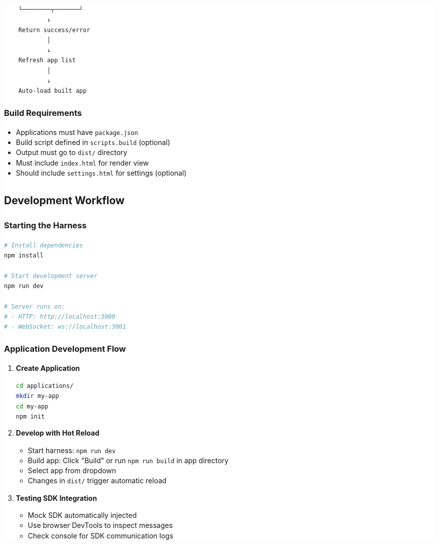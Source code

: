 ```
    └────────┬───────┘
            ↓
    Return success/error
            │
            ↓
    Refresh app list
            │
            ↓
    Auto-load built app
```

### Build Requirements
- Applications must have `package.json`
- Build script defined in `scripts.build` (optional)
- Output must go to `dist/` directory
- Must include `index.html` for render view
- Should include `settings.html` for settings (optional)

## Development Workflow

### Starting the Harness

```bash
# Install dependencies
npm install

# Start development server
npm run dev

# Server runs on:
# - HTTP: http://localhost:3000
# - WebSocket: ws://localhost:3001
```

### Application Development Flow

1. **Create Application**
   ```bash
   cd applications/
   mkdir my-app
   cd my-app
   npm init
   ```

2. **Develop with Hot Reload**
   - Start harness: `npm run dev`
   - Build app: Click "Build" or run `npm run build` in app directory
   - Select app from dropdown
   - Changes in `dist/` trigger automatic reload

3. **Testing SDK Integration**
   - Mock SDK automatically injected
   - Use browser DevTools to inspect messages
   - Check console for SDK communication logs
